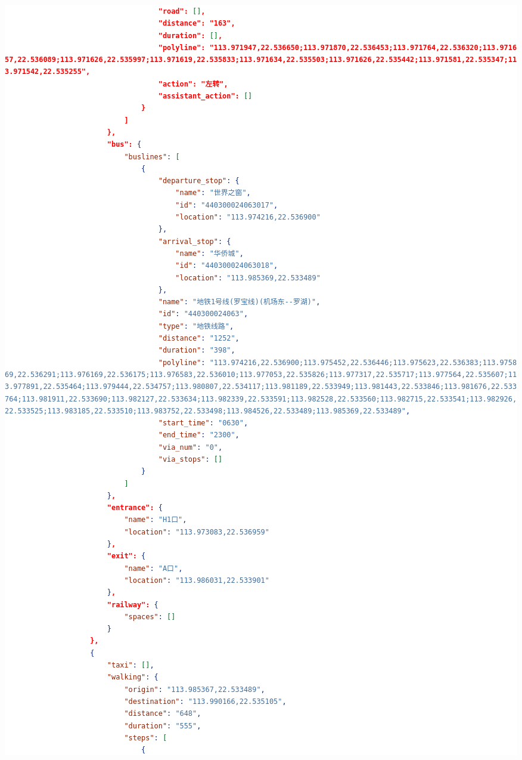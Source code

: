 ~~~~ json
                                    "road": [],
                                    "distance": "163",
                                    "duration": [],
                                    "polyline": "113.971947,22.536650;113.971870,22.536453;113.971764,22.536320;113.971657,22.536089;113.971626,22.535997;113.971619,22.535833;113.971634,22.535503;113.971626,22.535442;113.971581,22.535347;113.971542,22.535255",
                                    "action": "左转",
                                    "assistant_action": []
                                }
                            ]
                        },
                        "bus": {
                            "buslines": [
                                {
                                    "departure_stop": {
                                        "name": "世界之窗",
                                        "id": "440300024063017",
                                        "location": "113.974216,22.536900"
                                    },
                                    "arrival_stop": {
                                        "name": "华侨城",
                                        "id": "440300024063018",
                                        "location": "113.985369,22.533489"
                                    },
                                    "name": "地铁1号线(罗宝线)(机场东--罗湖)",
                                    "id": "440300024063",
                                    "type": "地铁线路",
                                    "distance": "1252",
                                    "duration": "398",
                                    "polyline": "113.974216,22.536900;113.975452,22.536446;113.975623,22.536383;113.975869,22.536291;113.976169,22.536175;113.976583,22.536010;113.977053,22.535826;113.977317,22.535717;113.977564,22.535607;113.977891,22.535464;113.979444,22.534757;113.980807,22.534117;113.981189,22.533949;113.981443,22.533846;113.981676,22.533764;113.981911,22.533690;113.982127,22.533634;113.982339,22.533591;113.982528,22.533560;113.982715,22.533541;113.982926,22.533525;113.983185,22.533510;113.983752,22.533498;113.984526,22.533489;113.985369,22.533489",
                                    "start_time": "0630",
                                    "end_time": "2300",
                                    "via_num": "0",
                                    "via_stops": []
                                }
                            ]
                        },
                        "entrance": {
                            "name": "H1口",
                            "location": "113.973083,22.536959"
                        },
                        "exit": {
                            "name": "A口",
                            "location": "113.986031,22.533901"
                        },
                        "railway": {
                            "spaces": []
                        }
                    },
                    {
                        "taxi": [],
                        "walking": {
                            "origin": "113.985367,22.533489",
                            "destination": "113.990166,22.535105",
                            "distance": "648",
                            "duration": "555",
                            "steps": [
                                {
~~~~